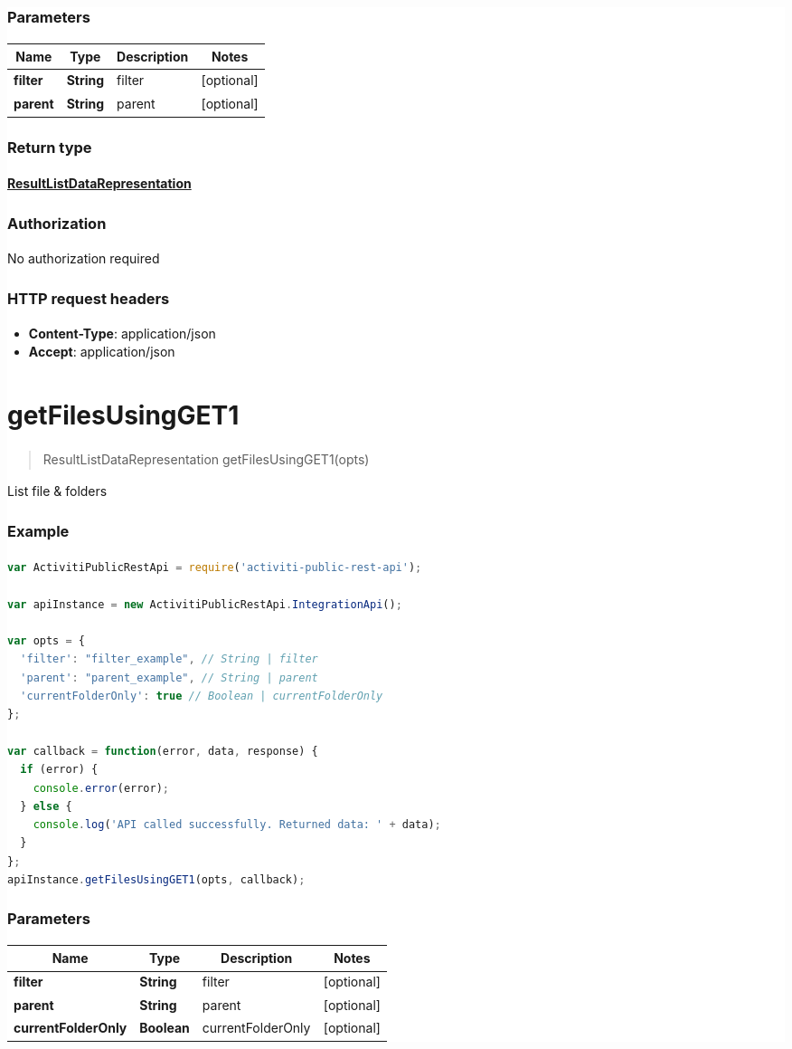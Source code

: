 ### Parameters

Name | Type | Description  | Notes
------------- | ------------- | ------------- | -------------
 **filter** | **String**| filter | [optional] 
 **parent** | **String**| parent | [optional] 

### Return type

[**ResultListDataRepresentation**](ResultListDataRepresentation.md)

### Authorization

No authorization required

### HTTP request headers

 - **Content-Type**: application/json
 - **Accept**: application/json

<a name="getFilesUsingGET1"></a>
# **getFilesUsingGET1**
> ResultListDataRepresentation getFilesUsingGET1(opts)

List file &amp; folders

### Example
```javascript
var ActivitiPublicRestApi = require('activiti-public-rest-api');

var apiInstance = new ActivitiPublicRestApi.IntegrationApi();

var opts = { 
  'filter': "filter_example", // String | filter
  'parent': "parent_example", // String | parent
  'currentFolderOnly': true // Boolean | currentFolderOnly
};

var callback = function(error, data, response) {
  if (error) {
    console.error(error);
  } else {
    console.log('API called successfully. Returned data: ' + data);
  }
};
apiInstance.getFilesUsingGET1(opts, callback);
```

### Parameters

Name | Type | Description  | Notes
------------- | ------------- | ------------- | -------------
 **filter** | **String**| filter | [optional] 
 **parent** | **String**| parent | [optional] 
 **currentFolderOnly** | **Boolean**| currentFolderOnly | [optional] 
